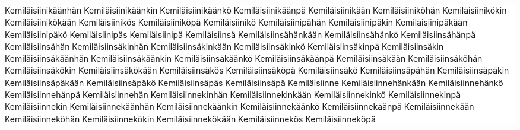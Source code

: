 Kemiläisiinikäänhän
Kemiläisiinikäänkin
Kemiläisiinikäänkö
Kemiläisiinikäänpä
Kemiläisiinikään
Kemiläisiiniköhän
Kemiläisiinikökin
Kemiläisiinikökään
Kemiläisiinikös
Kemiläisiiniköpä
Kemiläisiinikö
Kemiläisiinipähän
Kemiläisiinipäkin
Kemiläisiinipäkään
Kemiläisiinipäkö
Kemiläisiinipäs
Kemiläisiinipä
Kemiläisiinsä
Kemiläisiinsähänkään
Kemiläisiinsähänkö
Kemiläisiinsähänpä
Kemiläisiinsähän
Kemiläisiinsäkinhän
Kemiläisiinsäkinkään
Kemiläisiinsäkinkö
Kemiläisiinsäkinpä
Kemiläisiinsäkin
Kemiläisiinsäkäänhän
Kemiläisiinsäkäänkin
Kemiläisiinsäkäänkö
Kemiläisiinsäkäänpä
Kemiläisiinsäkään
Kemiläisiinsäköhän
Kemiläisiinsäkökin
Kemiläisiinsäkökään
Kemiläisiinsäkös
Kemiläisiinsäköpä
Kemiläisiinsäkö
Kemiläisiinsäpähän
Kemiläisiinsäpäkin
Kemiläisiinsäpäkään
Kemiläisiinsäpäkö
Kemiläisiinsäpäs
Kemiläisiinsäpä
Kemiläisiinne
Kemiläisiinnehänkään
Kemiläisiinnehänkö
Kemiläisiinnehänpä
Kemiläisiinnehän
Kemiläisiinnekinhän
Kemiläisiinnekinkään
Kemiläisiinnekinkö
Kemiläisiinnekinpä
Kemiläisiinnekin
Kemiläisiinnekäänhän
Kemiläisiinnekäänkin
Kemiläisiinnekäänkö
Kemiläisiinnekäänpä
Kemiläisiinnekään
Kemiläisiinneköhän
Kemiläisiinnekökin
Kemiläisiinnekökään
Kemiläisiinnekös
Kemiläisiinneköpä